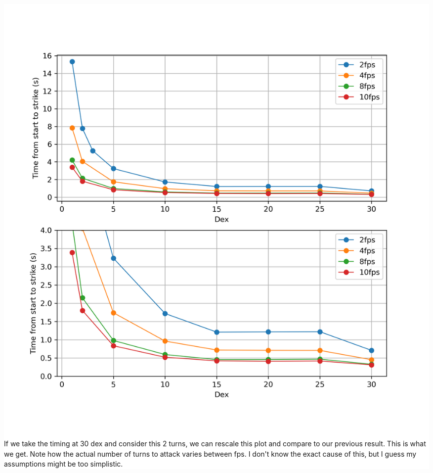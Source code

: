 ![Hit timings](/assets/img/exult_study/times_lim.png)

If we take the timing at 30 dex and consider this 2 turns, we can rescale this plot and compare to
our previous result. This is what we get. Note how the actual number of turns to attack varies
between fps. I don't know the exact cause of this, but I guess my assumptions might be too
simplistic.
